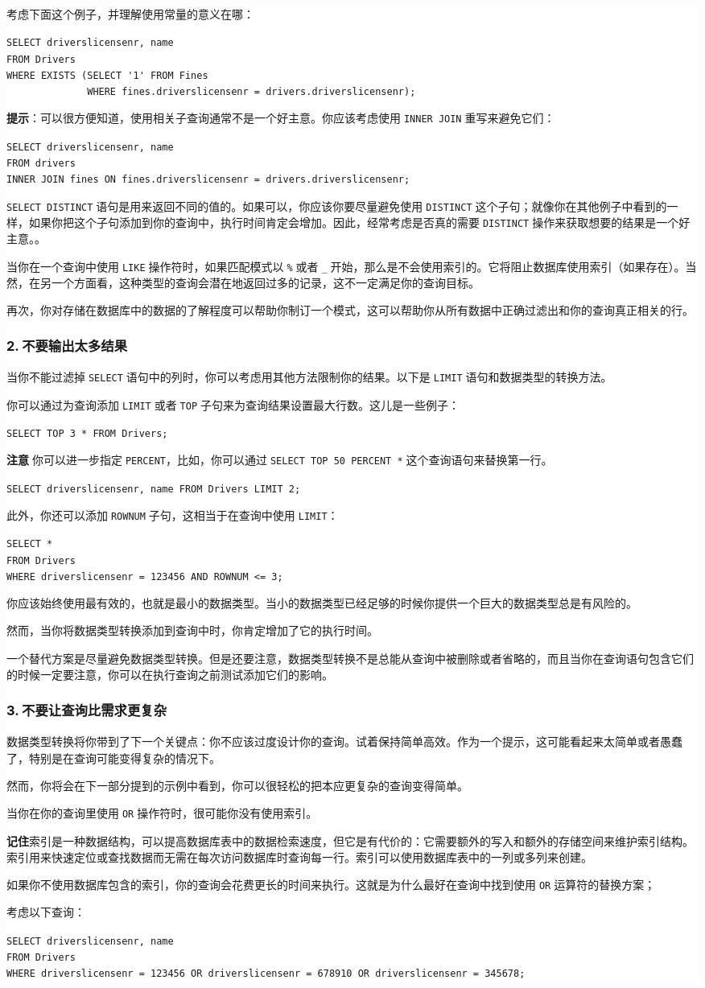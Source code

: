 考虑下面这个例子，并理解使用常量的意义在哪：

    SELECT driverslicensenr, name
    FROM Drivers
    WHERE EXISTS (SELECT '1' FROM Fines
                  WHERE fines.driverslicensenr = drivers.driverslicensenr);

**提示**：可以很方便知道，使用相关子查询通常不是一个好主意。你应该考虑使用 `INNER JOIN` 重写来避免它们：

    SELECT driverslicensenr, name
    FROM drivers
    INNER JOIN fines ON fines.driverslicensenr = drivers.driverslicensenr;

`SELECT DISTINCT` 语句是用来返回不同的值的。如果可以，你应该你要尽量避免使用 `DISTINCT` 这个子句；就像你在其他例子中看到的一样，如果你把这个子句添加到你的查询中，执行时间肯定会增加。因此，经常考虑是否真的需要 `DISTINCT` 操作来获取想要的结果是一个好主意。。

当你在一个查询中使用 `LIKE` 操作符时，如果匹配模式以 `%` 或者 `_` 开始，那么是不会使用索引的。它将阻止数据库使用索引（如果存在）。当然，在另一个方面看，这种类型的查询会潜在地返回过多的记录，这不一定满足你的查询目标。

再次，你对存储在数据库中的数据的了解程度可以帮助你制订一个模式，这可以帮助你从所有数据中正确过滤出和你的查询真正相关的行。

### 2. 不要输出太多结果

当你不能过滤掉 `SELECT` 语句中的列时，你可以考虑用其他方法限制你的结果。以下是 `LIMIT` 语句和数据类型的转换方法。

你可以通过为查询添加 `LIMIT` 或者 `TOP` 子句来为查询结果设置最大行数。这儿是一些例子：

    SELECT TOP 3 * FROM Drivers;

**注意** 你可以进一步指定 `PERCENT`，比如，你可以通过 `SELECT TOP 50 PERCENT *` 这个查询语句来替换第一行。

    SELECT driverslicensenr, name FROM Drivers LIMIT 2;

此外，你还可以添加 `ROWNUM` 子句，这相当于在查询中使用 `LIMIT`：

    SELECT *
    FROM Drivers
    WHERE driverslicensenr = 123456 AND ROWNUM <= 3;

你应该始终使用最有效的，也就是最小的数据类型。当小的数据类型已经足够的时候你提供一个巨大的数据类型总是有风险的。

然而，当你将数据类型转换添加到查询中时，你肯定增加了它的执行时间。

一个替代方案是尽量避免数据类型转换。但是还要注意，数据类型转换不是总能从查询中被删除或者省略的，而且当你在查询语句包含它们的时候一定要注意，你可以在执行查询之前测试添加它们的影响。

### 3. 不要让查询比需求更复杂

数据类型转换将你带到了下一个关键点：你不应该过度设计你的查询。试着保持简单高效。作为一个提示，这可能看起来太简单或者愚蠢了，特别是在查询可能变得复杂的情况下。

然而，你将会在下一部分提到的示例中看到，你可以很轻松的把本应更复杂的查询变得简单。

当你在你的查询里使用 `OR` 操作符时，很可能你没有使用索引。

**记住**索引是一种数据结构，可以提高数据库表中的数据检索速度，但它是有代价的：它需要额外的写入和额外的存储空间来维护索引结构。索引用来快速定位或查找数据而无需在每次访问数据库时查询每一行。索引可以使用数据库表中的一列或多列来创建。

如果你不使用数据库包含的索引，你的查询会花费更长的时间来执行。这就是为什么最好在查询中找到使用 `OR` 运算符的替换方案；

考虑以下查询：

    SELECT driverslicensenr, name
    FROM Drivers
    WHERE driverslicensenr = 123456 OR driverslicensenr = 678910 OR driverslicensenr = 345678;
